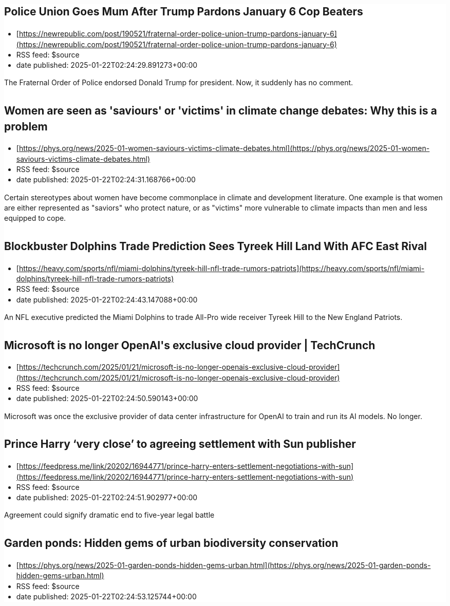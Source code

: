 ## Police Union Goes Mum After Trump Pardons January 6 Cop Beaters
 - [https://newrepublic.com/post/190521/fraternal-order-police-union-trump-pardons-january-6](https://newrepublic.com/post/190521/fraternal-order-police-union-trump-pardons-january-6)
 - RSS feed: $source
 - date published: 2025-01-22T02:24:29.891273+00:00

The Fraternal Order of Police endorsed Donald Trump for president. Now, it suddenly has no comment.

## Women are seen as 'saviours' or 'victims' in climate change debates: Why this is a problem
 - [https://phys.org/news/2025-01-women-saviours-victims-climate-debates.html](https://phys.org/news/2025-01-women-saviours-victims-climate-debates.html)
 - RSS feed: $source
 - date published: 2025-01-22T02:24:31.168766+00:00

Certain stereotypes about women have become commonplace in climate and development literature. One example is that women are either represented as "saviors" who protect nature, or as "victims" more vulnerable to climate impacts than men and less equipped to cope.

## Blockbuster Dolphins Trade Prediction Sees Tyreek Hill Land With AFC East Rival
 - [https://heavy.com/sports/nfl/miami-dolphins/tyreek-hill-nfl-trade-rumors-patriots](https://heavy.com/sports/nfl/miami-dolphins/tyreek-hill-nfl-trade-rumors-patriots)
 - RSS feed: $source
 - date published: 2025-01-22T02:24:43.147088+00:00

An NFL executive predicted the Miami Dolphins to trade All-Pro wide receiver Tyreek Hill to the New England Patriots.

## Microsoft is no longer OpenAI's exclusive cloud provider | TechCrunch
 - [https://techcrunch.com/2025/01/21/microsoft-is-no-longer-openais-exclusive-cloud-provider](https://techcrunch.com/2025/01/21/microsoft-is-no-longer-openais-exclusive-cloud-provider)
 - RSS feed: $source
 - date published: 2025-01-22T02:24:50.590143+00:00

Microsoft was once the exclusive provider of data center infrastructure for OpenAI to train and run its AI models. No longer.

## Prince Harry ‘very close’ to agreeing settlement with Sun publisher
 - [https://feedpress.me/link/20202/16944771/prince-harry-enters-settlement-negotiations-with-sun](https://feedpress.me/link/20202/16944771/prince-harry-enters-settlement-negotiations-with-sun)
 - RSS feed: $source
 - date published: 2025-01-22T02:24:51.902977+00:00

Agreement could signify dramatic end to five-year legal battle

## Garden ponds: Hidden gems of urban biodiversity conservation
 - [https://phys.org/news/2025-01-garden-ponds-hidden-gems-urban.html](https://phys.org/news/2025-01-garden-ponds-hidden-gems-urban.html)
 - RSS feed: $source
 - date published: 2025-01-22T02:24:53.125744+00:00
